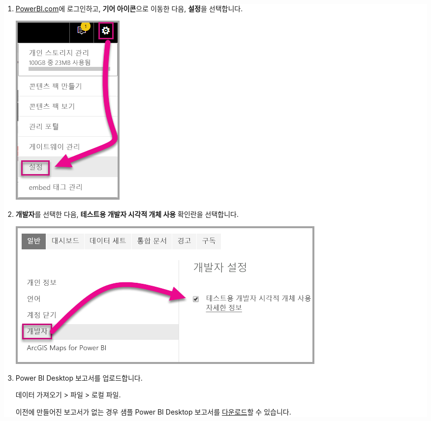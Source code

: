 1. [PowerBI.com](https://powerbi.microsoft.com/)에 로그인하고, **기어 아이콘**으로 이동한 다음, **설정**을 선택합니다.

      ![Power BI 설정](media/custom-visual-develop-tutorial/power-bi-settings.png)

2. **개발자**를 선택한 다음, **테스트용 개발자 시각적 개체 사용** 확인란을 선택합니다.

    ![개발자 페이지 설정](media/custom-visual-develop-tutorial/developer-page-settings.png)

3. Power BI Desktop 보고서를 업로드합니다.  

    데이터 가져오기 > 파일 > 로컬 파일.

    이전에 만들어진 보고서가 없는 경우 샘플 Power BI Desktop 보고서를 [다운로드](https://microsoft.github.io/PowerBI-visuals/docs/step-by-step-lab/images/US_Sales_Analysis.pbix)할 수 있습니다.
